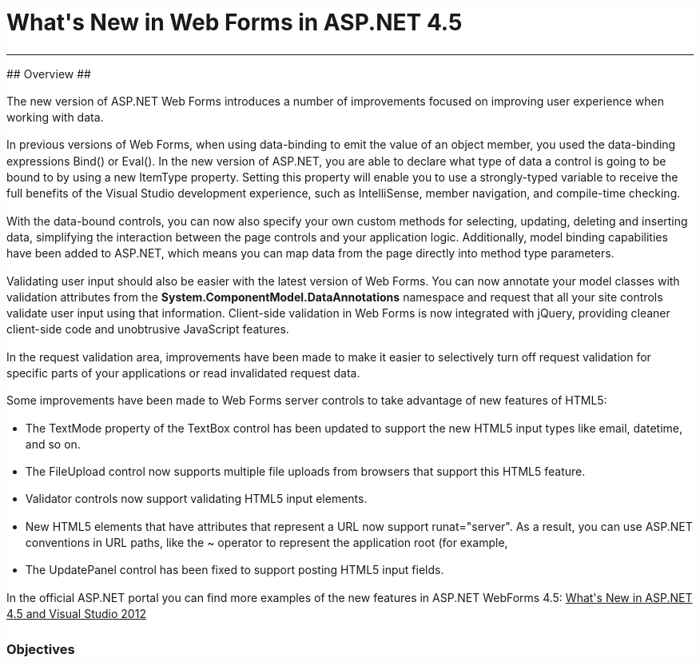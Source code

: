 ﻿<a name="HOLTop" />

# What's New in Web Forms in ASP.NET 4.5 #
---

<a name="Overview" />
## Overview ##

The new version of ASP.NET Web Forms introduces a number of improvements focused on improving user experience when working with data.

In previous versions of Web Forms, when using data-binding to emit the value of an object member, you used the data-binding expressions Bind() or Eval(). In the new version of ASP.NET, you are able to declare what type of data a control is going to be bound to by using a new ItemType property. Setting this property will enable you to use a strongly-typed variable to receive the full benefits of the Visual Studio development experience, such as IntelliSense, member navigation, and compile-time checking.

With the data-bound controls, you can now also specify your own custom methods for selecting, updating, deleting and inserting data, simplifying the interaction between the page controls and your application logic. Additionally, model binding capabilities have been added to ASP.NET, which means you can map data from the page directly into method type parameters.

Validating user input should also be easier with the latest version of Web Forms. You can now annotate your model classes with validation attributes from the **System.ComponentModel.DataAnnotations** namespace and request that all your site controls validate user input using that information. Client-side validation in Web Forms is now integrated with jQuery, providing cleaner client-side code and unobtrusive JavaScript features.

In the request validation area, improvements have been made to make it easier to selectively turn off request validation for specific parts of your applications or read invalidated request data.

Some improvements have been made to Web Forms server controls to take advantage of new features of HTML5:

- The TextMode property of the TextBox control has been updated to support the new HTML5 input types like email, datetime, and so on.

- The FileUpload control now supports multiple file uploads from browsers that support this HTML5 feature.

- Validator controls now support validating HTML5 input elements.

- New HTML5 elements that have attributes that represent a URL now support runat="server". As a result, you can use ASP.NET conventions in URL paths, like the ~ operator to represent the application root (for example, <video runat="server" src="~/myVideo.wmv" />).

- The UpdatePanel control has been fixed to support posting HTML5 input fields.

In the official ASP.NET portal you can find more examples of the new features in ASP.NET WebForms 4.5: [What's New in ASP.NET 4.5 and Visual Studio 2012](http://www.asp.net/vnext/overview/whitepapers/whats-new#_Toc318097385)


### Objectives ###

